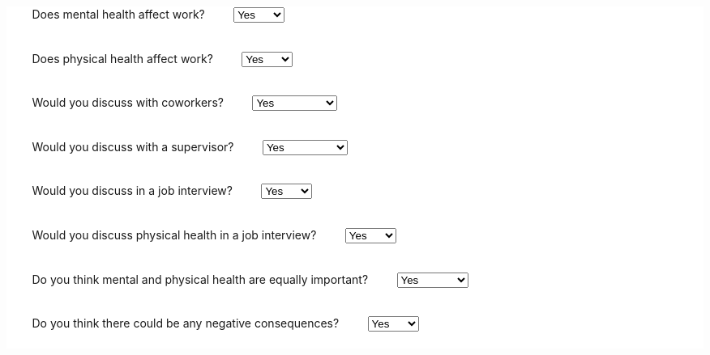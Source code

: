         <label for="mental_health_consequence">Does mental health affect work?</label>
        <select id="mental_health_consequence" name="mental_health_consequence">
            <option value="Yes">Yes</option>
            <option value="No">No</option>
            <option value="Maybe">Maybe</option>
        </select><br><br>

        <label for="phys_health_consequence">Does physical health affect work?</label>
        <select id="phys_health_consequence" name="phys_health_consequence">
            <option value="Yes">Yes</option>
            <option value="No">No</option>
            <option value="Maybe">Maybe</option>
        </select><br><br>

        <label for="coworkers">Would you discuss with coworkers?</label>
        <select id="coworkers" name="coworkers">
            <option value="Yes">Yes</option>
            <option value="No">No</option>
            <option value="Some of them">Some of them</option>
        </select><br><br>

        <label for="supervisor">Would you discuss with a supervisor?</label>
        <select id="supervisor" name="supervisor">
            <option value="Yes">Yes</option>
            <option value="No">No</option>
            <option value="Some of them">Some of them</option>
        </select><br><br>

        <label for="mental_health_interview">Would you discuss in a job interview?</label>
        <select id="mental_health_interview" name="mental_health_interview">
            <option value="Yes">Yes</option>
            <option value="No">No</option>
            <option value="Maybe">Maybe</option>
        </select><br><br>

        <label for="phys_health_interview">Would you discuss physical health in a job interview?</label>
        <select id="phys_health_interview" name="phys_health_interview">
            <option value="Yes">Yes</option>
            <option value="No">No</option>
            <option value="Maybe">Maybe</option>
        </select><br><br>

        <label for="mental_vs_physical">Do you think mental and physical health are equally important?</label>
        <select id="mental_vs_physical" name="mental_vs_physical">
            <option value="Yes">Yes</option>
            <option value="No">No</option>
            <option value="Don't know">Don't know</option>
        </select><br><br>

        <label for="obs_consequence">Do you think there could be any negative consequences?</label>
        <select id="obs_consequence" name="obs_consequence">
            <option value="Yes">Yes</option>
            <option value="No">No</option>
            <option value="Maybe">Maybe</option>
        </select><br><br>
